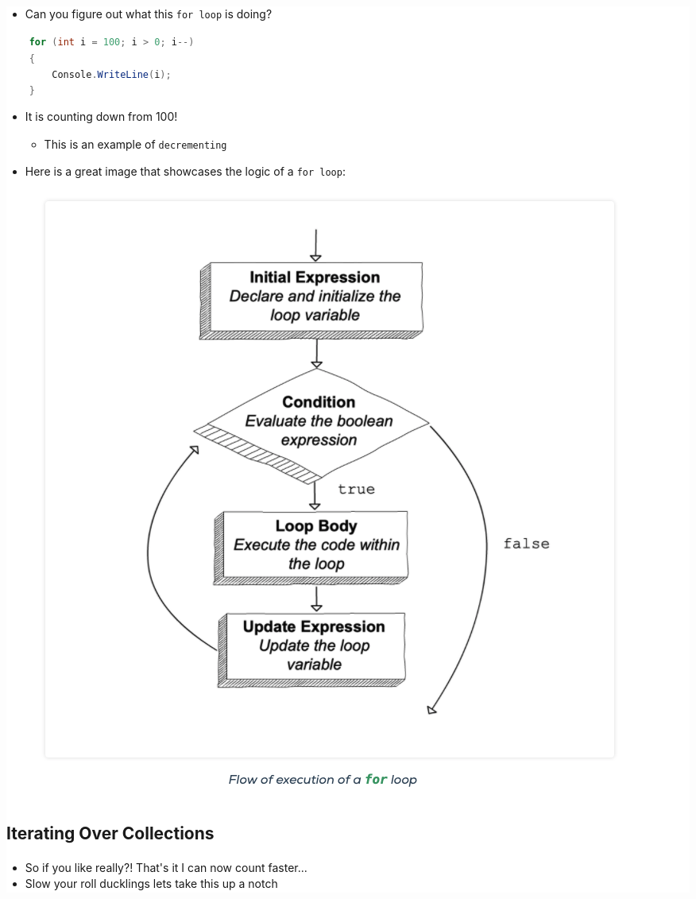 * Can you figure out what this `for loop` is doing?
```C#
    for (int i = 100; i > 0; i--)
    {
        Console.WriteLine(i);
    }
```
* It is counting down from 100!
  * This is an example of `decrementing`

* Here is a great image that showcases the logic of a `for loop`:

![Execution of a for loop](./assets/ch-9/execution-of-a-for-loop.png)

## Iterating Over Collections
* So if you like really?! That's it I can now count faster...
* Slow your roll ducklings lets take this up a notch
